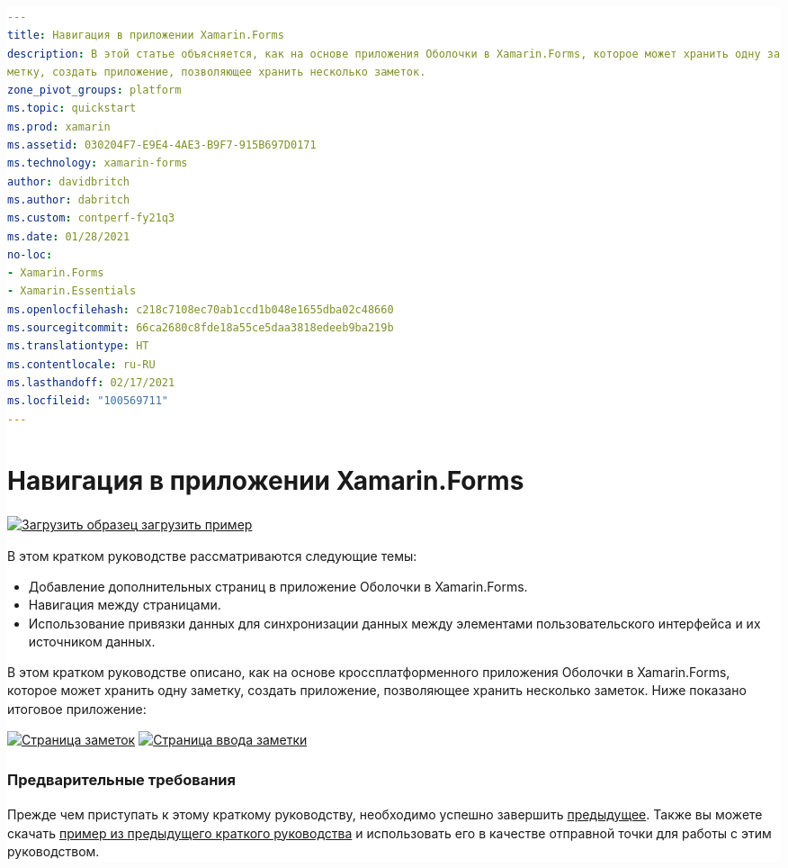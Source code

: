 ```yaml
---
title: Навигация в приложении Xamarin.Forms
description: В этой статье объясняется, как на основе приложения Оболочки в Xamarin.Forms, которое может хранить одну заметку, создать приложение, позволяющее хранить несколько заметок.
zone_pivot_groups: platform
ms.topic: quickstart
ms.prod: xamarin
ms.assetid: 030204F7-E9E4-4AE3-B9F7-915B697D0171
ms.technology: xamarin-forms
author: davidbritch
ms.author: dabritch
ms.custom: contperf-fy21q3
ms.date: 01/28/2021
no-loc:
- Xamarin.Forms
- Xamarin.Essentials
ms.openlocfilehash: c218c7108ec70ab1ccd1b048e1655dba02c48660
ms.sourcegitcommit: 66ca2680c8fde18a55ce5daa3818edeeb9ba219b
ms.translationtype: HT
ms.contentlocale: ru-RU
ms.lasthandoff: 02/17/2021
ms.locfileid: "100569711"
---
```

# <a name="perform-navigation-in-a-xamarinforms-application"></a>Навигация в приложении Xamarin.Forms

[![Загрузить образец](~/media/shared/download.png) загрузить пример](/samples/xamarin/xamarin-forms-samples/getstarted-notes-navigation/)

В этом кратком руководстве рассматриваются следующие темы:

- Добавление дополнительных страниц в приложение Оболочки в Xamarin.Forms.
- Навигация между страницами.
- Использование привязки данных для синхронизации данных между элементами пользовательского интерфейса и их источником данных.

В этом кратком руководстве описано, как на основе кроссплатформенного приложения Оболочки в Xamarin.Forms, которое может хранить одну заметку, создать приложение, позволяющее хранить несколько заметок. Ниже показано итоговое приложение:

[![Страница заметок](navigation-images/screenshots1-sml.png)](navigation-images/screenshots1.png#lightbox "Страница заметок")
[![Страница ввода заметки](navigation-images/screenshots2-sml.png)](navigation-images/screenshots2.png#lightbox "Страница ввода заметки")

### <a name="prerequisites"></a>Предварительные требования

Прежде чем приступать к этому краткому руководству, необходимо успешно завершить [предыдущее](app.md). Также вы можете скачать [пример из предыдущего краткого руководства](/samples/xamarin/xamarin-forms-samples/getstarted-notes-app/) и использовать его в качестве отправной точки для работы с этим руководством.

